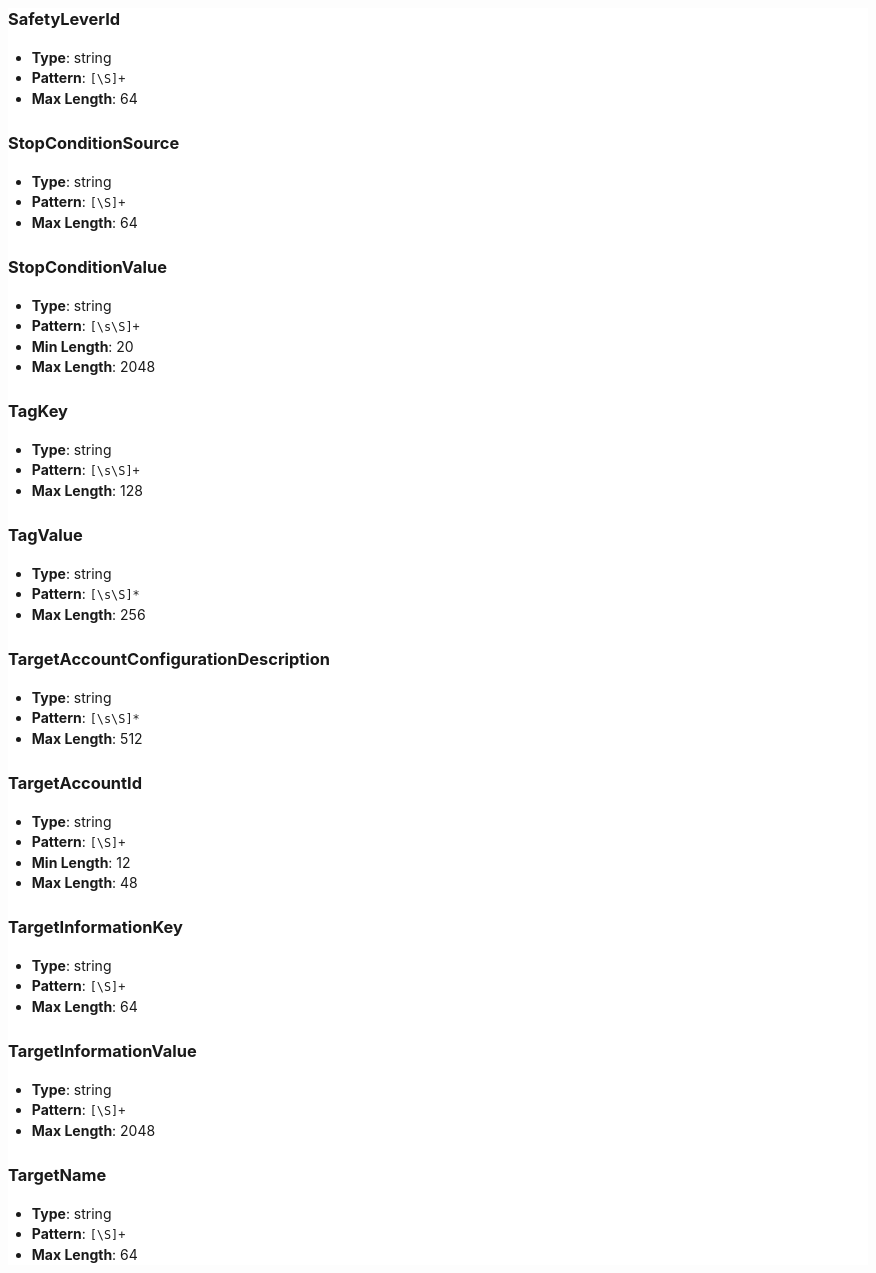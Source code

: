 ### SafetyLeverId
- **Type**: string
- **Pattern**: `[\S]+`
- **Max Length**: 64

### StopConditionSource
- **Type**: string
- **Pattern**: `[\S]+`
- **Max Length**: 64

### StopConditionValue
- **Type**: string
- **Pattern**: `[\s\S]+`
- **Min Length**: 20
- **Max Length**: 2048

### TagKey
- **Type**: string
- **Pattern**: `[\s\S]+`
- **Max Length**: 128

### TagValue
- **Type**: string
- **Pattern**: `[\s\S]*`
- **Max Length**: 256

### TargetAccountConfigurationDescription
- **Type**: string
- **Pattern**: `[\s\S]*`
- **Max Length**: 512

### TargetAccountId
- **Type**: string
- **Pattern**: `[\S]+`
- **Min Length**: 12
- **Max Length**: 48

### TargetInformationKey
- **Type**: string
- **Pattern**: `[\S]+`
- **Max Length**: 64

### TargetInformationValue
- **Type**: string
- **Pattern**: `[\S]+`
- **Max Length**: 2048

### TargetName
- **Type**: string
- **Pattern**: `[\S]+`
- **Max Length**: 64
